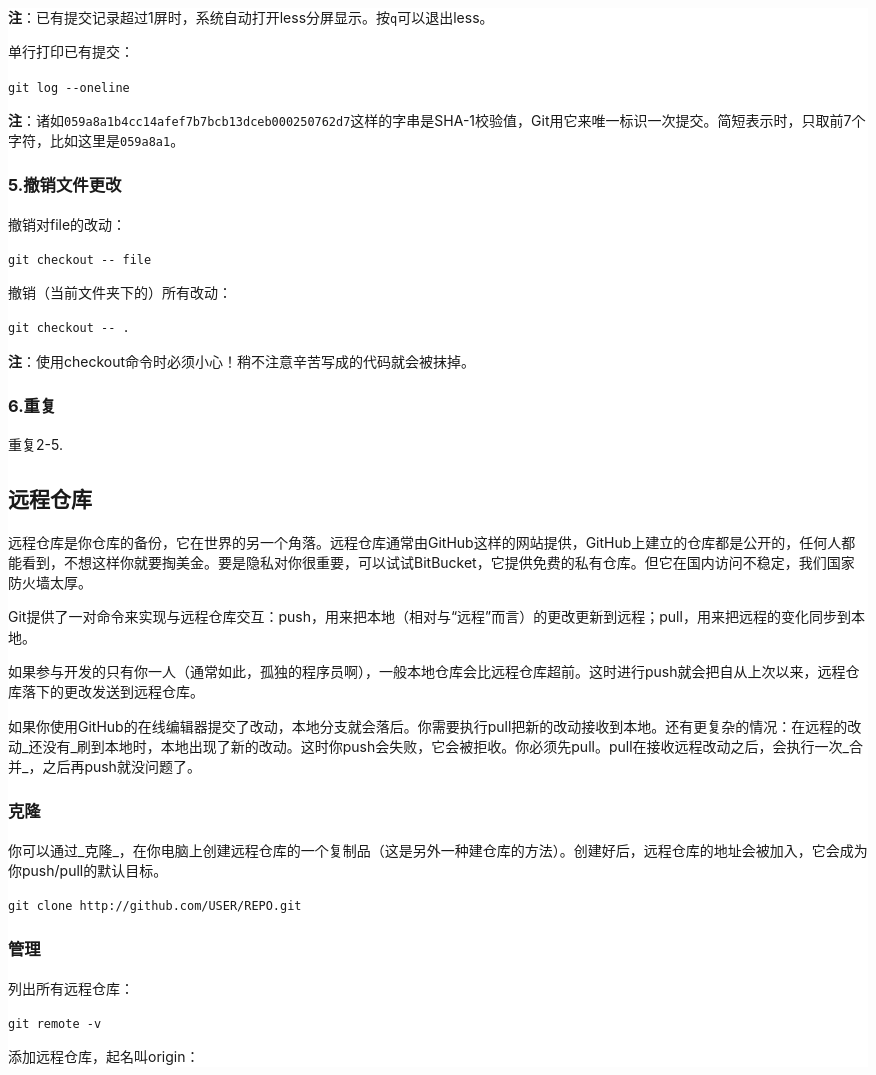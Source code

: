 __注__：已有提交记录超过1屏时，系统自动打开less分屏显示。按<code>q</code>可以退出less。

单行打印已有提交：

```
git log --oneline
```

__注__：诸如<code>059a8a1b4cc14afef7b7bcb13dceb000250762d7</code>这样的字串是SHA-1校验值，Git用它来唯一标识一次提交。简短表示时，只取前7个字符，比如这里是<code>059a8a1</code>。

### 5.撤销文件更改

撤销对file的改动：

```
git checkout -- file
```

撤销（当前文件夹下的）所有改动：

```
git checkout -- .
```

__注__：使用checkout命令时必须小心！稍不注意辛苦写成的代码就会被抹掉。

### 6.重复

重复2-5.

## 远程仓库

远程仓库是你仓库的备份，它在世界的另一个角落。远程仓库通常由GitHub这样的网站提供，GitHub上建立的仓库都是公开的，任何人都能看到，不想这样你就要掏美金。要是隐私对你很重要，可以试试BitBucket，它提供免费的私有仓库。但它在国内访问不稳定，我们国家防火墙太厚。

Git提供了一对命令来实现与远程仓库交互：push，用来把本地（相对与“远程”而言）的更改更新到远程；pull，用来把远程的变化同步到本地。

如果参与开发的只有你一人（通常如此，孤独的程序员啊），一般本地仓库会比远程仓库超前。这时进行push就会把自从上次以来，远程仓库落下的更改发送到远程仓库。

如果你使用GitHub的在线编辑器提交了改动，本地分支就会落后。你需要执行pull把新的改动接收到本地。还有更复杂的情况：在远程的改动_还没有_刷到本地时，本地出现了新的改动。这时你push会失败，它会被拒收。你必须先pull。pull在接收远程改动之后，会执行一次_合并_，之后再push就没问题了。

### 克隆

你可以通过_克隆_，在你电脑上创建远程仓库的一个复制品（这是另外一种建仓库的方法）。创建好后，远程仓库的地址会被加入，它会成为你push/pull的默认目标。

```
git clone http://github.com/USER/REPO.git
```

### 管理

列出所有远程仓库：

```
git remote -v
```

添加远程仓库，起名叫origin：
